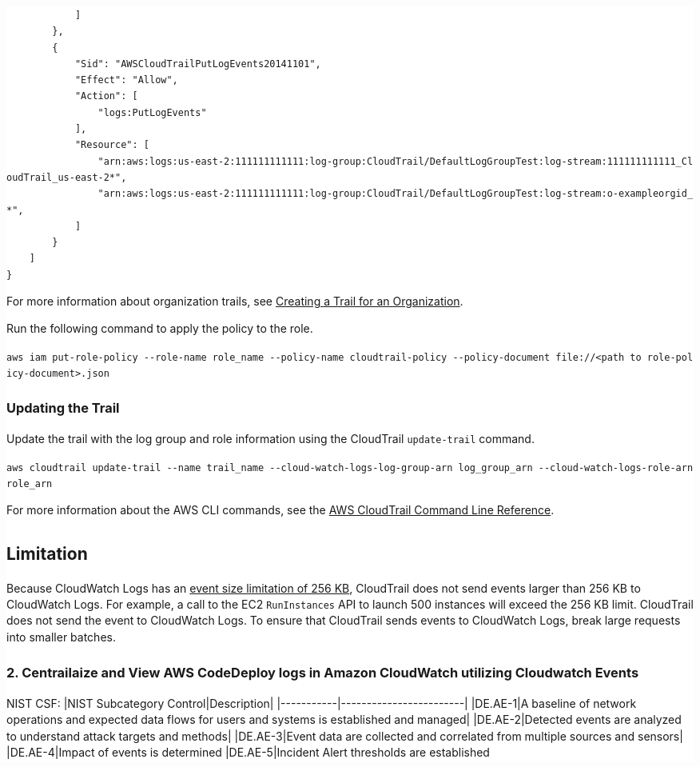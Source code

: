 ```
            ]
        },
        {
            "Sid": "AWSCloudTrailPutLogEvents20141101",
            "Effect": "Allow",
            "Action": [
                "logs:PutLogEvents"
            ],
            "Resource": [
                "arn:aws:logs:us-east-2:111111111111:log-group:CloudTrail/DefaultLogGroupTest:log-stream:111111111111_CloudTrail_us-east-2*",             
                "arn:aws:logs:us-east-2:111111111111:log-group:CloudTrail/DefaultLogGroupTest:log-stream:o-exampleorgid_*",
            ]
        }
    ]
}
```

For more information about organization trails, see [Creating a Trail for an Organization](creating-trail-organization.md)\.

Run the following command to apply the policy to the role\.

```
aws iam put-role-policy --role-name role_name --policy-name cloudtrail-policy --policy-document file://<path to role-policy-document>.json
```

### Updating the Trail<a name="send-cloudtrail-events-to-cloudwatch-logs-cli-update-trail"></a>

Update the trail with the log group and role information using the CloudTrail `update-trail` command\.

```
aws cloudtrail update-trail --name trail_name --cloud-watch-logs-log-group-arn log_group_arn --cloud-watch-logs-role-arn role_arn
```

For more information about the AWS CLI commands, see the [AWS CloudTrail Command Line Reference](https://docs.aws.amazon.com/cli/latest/reference/cloudtrail/index.html)\. 

## Limitation<a name="send-cloudtrail-events-to-cloudwatch-logs-limitations"></a>

Because CloudWatch Logs has an [event size limitation of 256 KB](https://docs.aws.amazon.com/AmazonCloudWatch/latest/logs/cloudwatch_limits_cwl.html), CloudTrail does not send events larger than 256 KB to CloudWatch Logs\. For example, a call to the EC2 `RunInstances` API to launch 500 instances will exceed the 256 KB limit\. CloudTrail does not send the event to CloudWatch Logs\. To ensure that CloudTrail sends events to CloudWatch Logs, break large requests into smaller batches\.

### 2. Centrailaize and View AWS CodeDeploy logs in Amazon CloudWatch utilizing Cloudwatch Events 
NIST CSF:
|NIST Subcategory Control|Description|
|-----------|------------------------|
|DE.AE-1|A baseline of network operations and expected data flows for users and systems is established and managed|
|DE.AE-2|Detected events are analyzed to understand attack targets and methods|
|DE.AE-3|Event data are collected and correlated from multiple sources and sensors|
|DE.AE-4|Impact of events is determined
|DE.AE-5|Incident Alert thresholds are established
